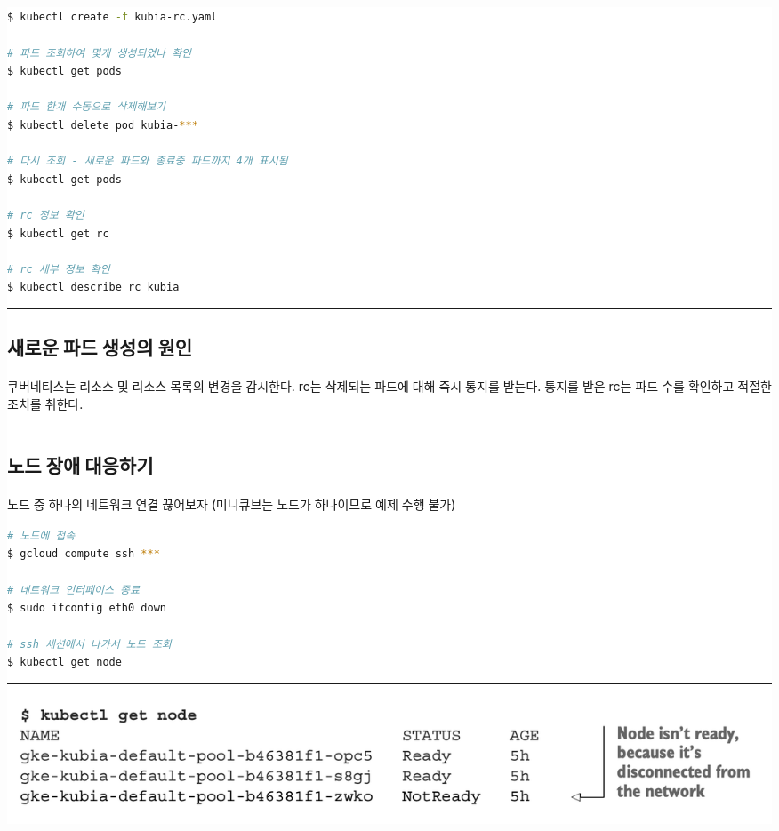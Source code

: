 ```bash
$ kubectl create -f kubia-rc.yaml  

# 파드 조회하여 몇개 생성되었나 확인
$ kubectl get pods

# 파드 한개 수동으로 삭제해보기
$ kubectl delete pod kubia-***

# 다시 조회 - 새로운 파드와 종료중 파드까지 4개 표시됨
$ kubectl get pods

# rc 정보 확인
$ kubectl get rc

# rc 세부 정보 확인
$ kubectl describe rc kubia
```

---

## 새로운 파드 생성의 원인

쿠버네티스는 리소스 및 리소스 목록의 변경을 감시한다.
rc는 삭제되는 파드에 대해 즉시 통지를 받는다.
통지를 받은 rc는 파드 수를 확인하고 적절한 조치를 취한다.

---

## 노드 장애 대응하기

노드 중 하나의 네트워크 연결 끊어보자
(미니큐브는 노드가 하나이므로 예제 수행 불가)

```bash
# 노드에 접속
$ gcloud compute ssh ***

# 네트워크 인터페이스 종료
$ sudo ifconfig eth0 down

# ssh 세션에서 나가서 노드 조회
$ kubectl get node
```

---

<img src="asset/3.png" >
